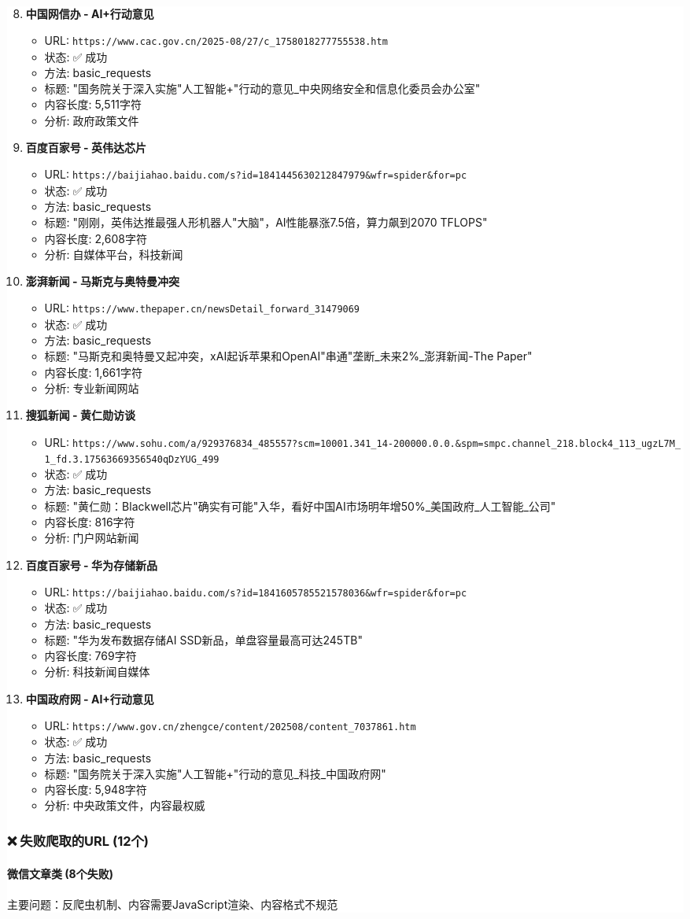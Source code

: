 8. **中国网信办 - AI+行动意见**
   - URL: `https://www.cac.gov.cn/2025-08/27/c_1758018277755538.htm`
   - 状态: ✅ 成功
   - 方法: basic_requests
   - 标题: "国务院关于深入实施"人工智能+"行动的意见_中央网络安全和信息化委员会办公室"
   - 内容长度: 5,511字符
   - 分析: 政府政策文件

9. **百度百家号 - 英伟达芯片**
   - URL: `https://baijiahao.baidu.com/s?id=1841445630212847979&wfr=spider&for=pc`
   - 状态: ✅ 成功
   - 方法: basic_requests
   - 标题: "刚刚，英伟达推最强人形机器人"大脑"，AI性能暴涨7.5倍，算力飙到2070 TFLOPS"
   - 内容长度: 2,608字符
   - 分析: 自媒体平台，科技新闻

10. **澎湃新闻 - 马斯克与奥特曼冲突**
    - URL: `https://www.thepaper.cn/newsDetail_forward_31479069`
    - 状态: ✅ 成功
    - 方法: basic_requests
    - 标题: "马斯克和奥特曼又起冲突，xAI起诉苹果和OpenAI"串通"垄断_未来2%_澎湃新闻-The Paper"
    - 内容长度: 1,661字符
    - 分析: 专业新闻网站

11. **搜狐新闻 - 黄仁勋访谈**
    - URL: `https://www.sohu.com/a/929376834_485557?scm=10001.341_14-200000.0.0.&spm=smpc.channel_218.block4_113_ugzL7M_1_fd.3.17563669356540qDzYUG_499`
    - 状态: ✅ 成功
    - 方法: basic_requests
    - 标题: "黄仁勋：Blackwell芯片"确实有可能"入华，看好中国AI市场明年增50%_美国政府_人工智能_公司"
    - 内容长度: 816字符
    - 分析: 门户网站新闻

12. **百度百家号 - 华为存储新品**
    - URL: `https://baijiahao.baidu.com/s?id=1841605785521578036&wfr=spider&for=pc`
    - 状态: ✅ 成功
    - 方法: basic_requests
    - 标题: "华为发布数据存储AI SSD新品，单盘容量最高可达245TB"
    - 内容长度: 769字符
    - 分析: 科技新闻自媒体

13. **中国政府网 - AI+行动意见**
    - URL: `https://www.gov.cn/zhengce/content/202508/content_7037861.htm`
    - 状态: ✅ 成功
    - 方法: basic_requests
    - 标题: "国务院关于深入实施"人工智能+"行动的意见_科技_中国政府网"
    - 内容长度: 5,948字符
    - 分析: 中央政策文件，内容最权威

### ❌ 失败爬取的URL (12个)

#### 微信文章类 (8个失败)
主要问题：反爬虫机制、内容需要JavaScript渲染、内容格式不规范

